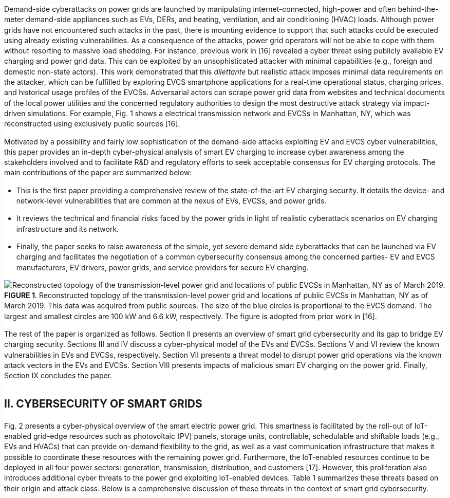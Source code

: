 Demand-side cyberattacks on power grids are launched by manipulating internet-connected, high-power and often behind-the-meter demand-side appliances such as EVs, DERs, and heating, ventilation, and air conditioning (HVAC) loads. Although power grids have not encountered such attacks in the past, there is mounting evidence to support that such attacks could be executed using already existing vulnerabilities. As a consequence of the attacks, power grid operators will not be able to cope with them without resorting to massive load shedding. For instance, previous work in [16] revealed a cyber threat using publicly available EV charging and power grid data. This can be exploited by an unsophisticated attacker with minimal capabilities (e.g., foreign and domestic non-state actors). This work demonstrated that this *dilettante* but realistic attack imposes minimal data requirements on the attacker, which can be fulfilled by exploring EVCS smartphone applications for a real-time operational status, charging prices, and historical usage profiles of the EVCSs. Adversarial actors can scrape power grid data from websites and technical documents of the local power utilities and the concerned regulatory authorities to design the most destructive attack strategy via impact-driven simulations. For example, Fig. 1 shows a electrical transmission network and EVCSs in Manhattan, NY, which was reconstructed using exclusively public sources [16].

Motivated by a possibility and fairly low sophistication of the demand-side attacks exploiting EV and EVCS cyber vulnerabilities, this paper provides an in-depth cyber-physical analysis of smart EV charging to increase cyber awareness among the stakeholders involved and to facilitate R&D and regulatory efforts to seek acceptable consensus for EV charging protocols. The main contributions of the paper are summarized below:

- This is the first paper providing a comprehensive review of the state-of-the-art EV charging security. It details the device- and network-level vulnerabilities that are common at the nexus of EVs, EVCSs, and power grids.

- It reviews the technical and financial risks faced by the power grids in light of realistic cyberattack scenarios on EV charging infrastructure and its network.

- Finally, the paper seeks to raise awareness of the simple, yet severe demand side cyberattacks that can be launched via EV charging and facilitates the negotiation of a common cybersecurity consensus among the concerned parties- EV and EVCS manufacturers, EV drivers, power grids, and service providers for secure EV charging.

![Reconstructed topology of the transmission-level power grid and locations of public EVCSs in Manhattan, NY as of March 2019.](https://statics.bsafes.com/images/papers/cybersecurity-of-smart-electric-vehicle-charging-a-power-grid-perspective-fig-1.png)
**FIGURE 1**. Reconstructed topology of the transmission-level power grid and locations of public EVCSs in Manhattan, NY as of March 2019. This data was acquired from public sources. The size of the blue circles is proportional to the EVCS demand. The largest and smallest circles are 100 kW and 6.6 kW, respectively. The figure is adopted from prior work in [16].


The rest of the paper is organized as follows. Section II presents an overview of smart grid cybersecurity and its gap to bridge EV charging security. Sections III and IV discuss a cyber-physical model of the EVs and EVCSs. Sections V and VI review the known vulnerabilities in EVs and EVCSs, respectively. Section VII presents a threat model to disrupt power grid operations via the known attack vectors in the EVs and EVCSs. Section VIII presents impacts of malicious smart EV charging on the power grid. Finally, Section IX concludes the paper.

## II. CYBERSECURITY OF SMART GRIDS
Fig. 2 presents a cyber-physical overview of the smart electric power grid. This smartness is facilitated by the roll-out of IoT-enabled grid-edge resources such as photovoltaic (PV) panels, storage units, controllable, schedulable and shiftable loads (e.g., EVs and HVACs) that can provide on-demand flexibility to the grid, as well as a vast communication infrastructure that makes it possible to coordinate these resources with the remaining power grid. Furthermore, the IoT-enabled resources continue to be deployed in all four power sectors: generation, transmission, distribution, and customers [17]. However, this proliferation also introduces additional cyber threats to the power grid exploiting IoT-enabled devices. Table 1 summarizes these threats based on their origin and attack class. Below is a comprehensive discussion of these threats in the context of smart grid cybersecurity.
